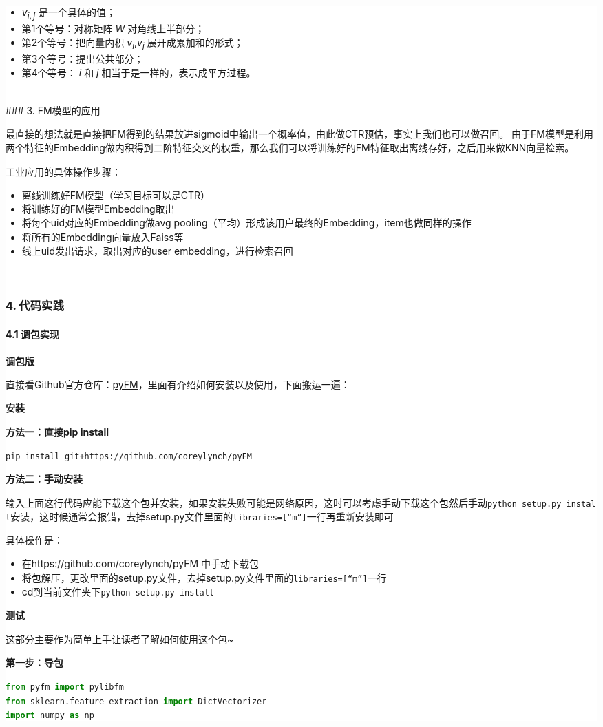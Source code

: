 - $v_{i,f}$ 是一个具体的值；
- 第1个等号：对称矩阵 $W$ 对角线上半部分；
- 第2个等号：把向量内积 $v_{i}$,$v_{j}$ 展开成累加和的形式；
- 第3个等号：提出公共部分；
- 第4个等号： $i$ 和 $j$ 相当于是一样的，表示成平方过程。
<br>
### 3. FM模型的应用

最直接的想法就是直接把FM得到的结果放进sigmoid中输出一个概率值，由此做CTR预估，事实上我们也可以做召回。
由于FM模型是利用两个特征的Embedding做内积得到二阶特征交叉的权重，那么我们可以将训练好的FM特征取出离线存好，之后用来做KNN向量检索。

工业应用的具体操作步骤：
* 离线训练好FM模型（学习目标可以是CTR）
* 将训练好的FM模型Embedding取出
* 将每个uid对应的Embedding做avg pooling（平均）形成该用户最终的Embedding，item也做同样的操作
* 将所有的Embedding向量放入Faiss等
* 线上uid发出请求，取出对应的user embedding，进行检索召回

<br>

### 4. 代码实践

#### 4.1 调包实现

**调包版**

直接看Github官方仓库：[pyFM](https://github.com/coreylynch/pyFM)，里面有介绍如何安装以及使用，下面搬运一遍：

**安装**

**方法一：直接pip install**

```
pip install git+https://github.com/coreylynch/pyFM
```

**方法二：手动安装**

输入上面这行代码应能下载这个包并安装，如果安装失败可能是网络原因，这时可以考虑手动下载这个包然后手动`python setup.py install`安装，这时候通常会报错，去掉setup.py文件里面的`libraries=[“m”]`一行再重新安装即可

具体操作是：

* 在https://github.com/coreylynch/pyFM 中手动下载包
* 将包解压，更改里面的setup.py文件，去掉setup.py文件里面的`libraries=[“m”]`一行
* cd到当前文件夹下`python setup.py install`

**测试**

这部分主要作为简单上手让读者了解如何使用这个包~

**第一步：导包**

```python
from pyfm import pylibfm
from sklearn.feature_extraction import DictVectorizer
import numpy as np
``` 
